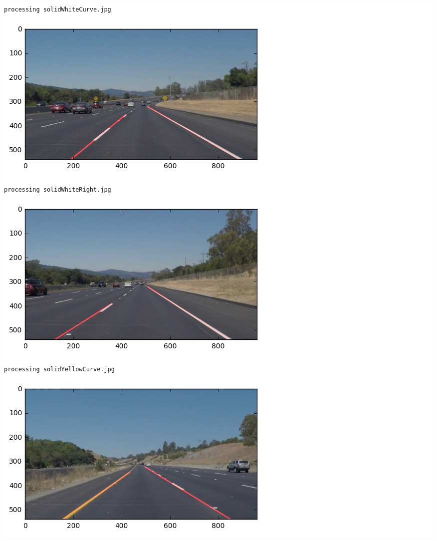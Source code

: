 ```python
```

    processing solidWhiteCurve.jpg



![png](output_11_1.png)


    processing solidWhiteRight.jpg



![png](output_11_3.png)


    processing solidYellowCurve.jpg



![png](output_11_5.png)
